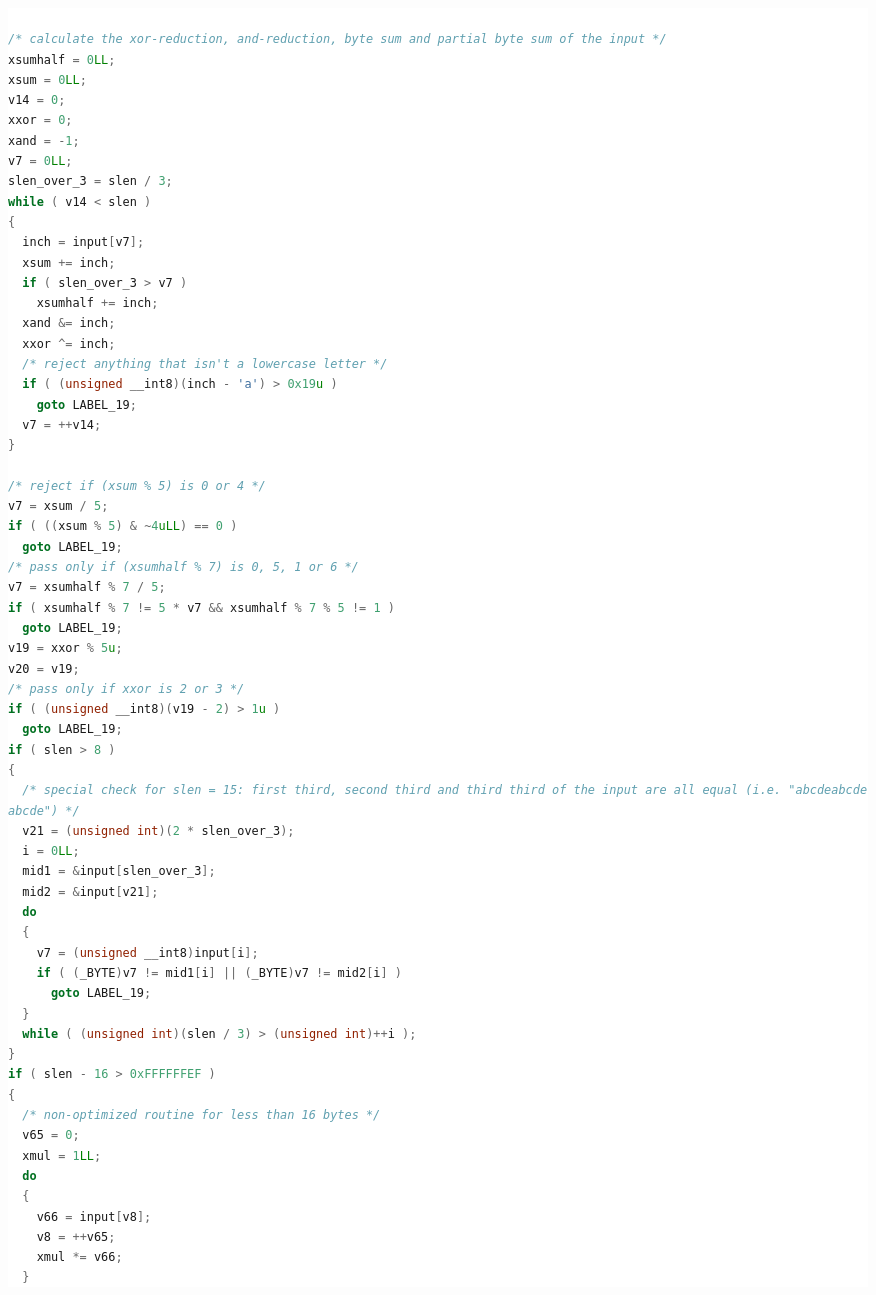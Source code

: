 ```c

/* calculate the xor-reduction, and-reduction, byte sum and partial byte sum of the input */
xsumhalf = 0LL;
xsum = 0LL;
v14 = 0;
xxor = 0;
xand = -1;
v7 = 0LL;
slen_over_3 = slen / 3;
while ( v14 < slen )
{
  inch = input[v7];
  xsum += inch;
  if ( slen_over_3 > v7 )
    xsumhalf += inch;
  xand &= inch;
  xxor ^= inch;
  /* reject anything that isn't a lowercase letter */
  if ( (unsigned __int8)(inch - 'a') > 0x19u )
    goto LABEL_19;
  v7 = ++v14;
}

/* reject if (xsum % 5) is 0 or 4 */
v7 = xsum / 5;
if ( ((xsum % 5) & ~4uLL) == 0 )
  goto LABEL_19;
/* pass only if (xsumhalf % 7) is 0, 5, 1 or 6 */
v7 = xsumhalf % 7 / 5;
if ( xsumhalf % 7 != 5 * v7 && xsumhalf % 7 % 5 != 1 )
  goto LABEL_19;
v19 = xxor % 5u;
v20 = v19;
/* pass only if xxor is 2 or 3 */
if ( (unsigned __int8)(v19 - 2) > 1u )
  goto LABEL_19;
if ( slen > 8 )
{
  /* special check for slen = 15: first third, second third and third third of the input are all equal (i.e. "abcdeabcdeabcde") */
  v21 = (unsigned int)(2 * slen_over_3);
  i = 0LL;
  mid1 = &input[slen_over_3];
  mid2 = &input[v21];
  do
  {
    v7 = (unsigned __int8)input[i];
    if ( (_BYTE)v7 != mid1[i] || (_BYTE)v7 != mid2[i] )
      goto LABEL_19;
  }
  while ( (unsigned int)(slen / 3) > (unsigned int)++i );
}
if ( slen - 16 > 0xFFFFFFEF )
{
  /* non-optimized routine for less than 16 bytes */
  v65 = 0;
  xmul = 1LL;
  do
  {
    v66 = input[v8];
    v8 = ++v65;
    xmul *= v66;
  }
```